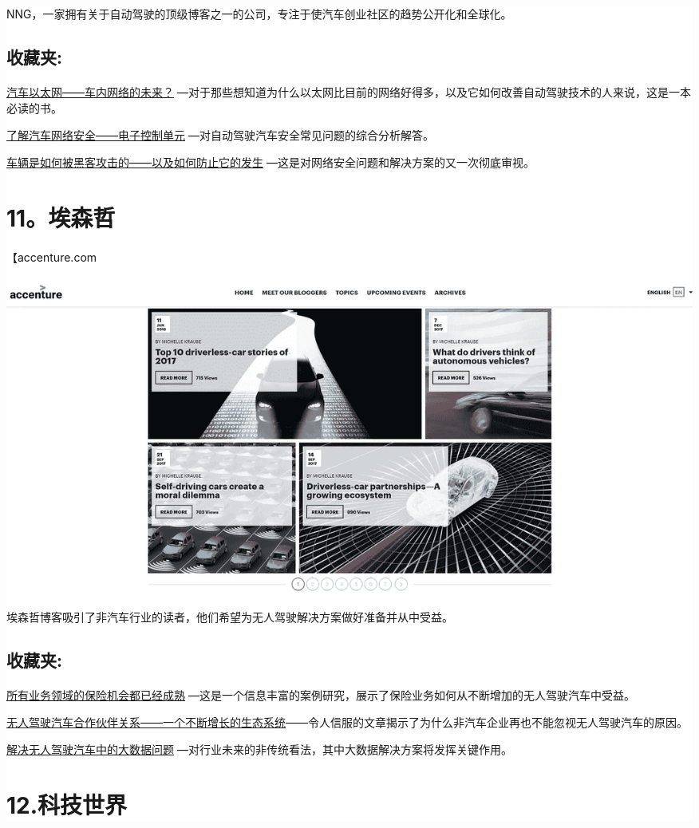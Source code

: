 NNG，一家拥有关于自动驾驶的顶级博客之一的公司，专注于使汽车创业社区的趋势公开化和全球化。

## 收藏夹:

[汽车以太网——车内网络的未来？](https://blog.nng.com/automotive-ethernet-future-car-networks/) —对于那些想知道为什么以太网比目前的网络好得多，以及它如何改善自动驾驶技术的人来说，这是一本必读的书。

[了解汽车网络安全——电子控制单元](https://blog.nng.com/understanding-automotive-cyber-security-electronic-control-units-ecu/) —对自动驾驶汽车安全常见问题的综合分析解答。

[车辆是如何被黑客攻击的——以及如何防止它的发生](https://blog.nng.com/vehicles-hacked-prevent/) —这是对网络安全问题和解决方案的又一次彻底审视。

# **11。埃森哲**

【accenture.com 

![](img/69089b8e7d8f196512e6a1a4ee581f83.png)

埃森哲博客吸引了非汽车行业的读者，他们希望为无人驾驶解决方案做好准备并从中受益。

## 收藏夹:

[所有业务领域的保险机会都已经成熟](https://insuranceblog.accenture.com/opportunities-are-ripe-for-insurers-across-all-lines-of-business) —这是一个信息丰富的案例研究，展示了保险业务如何从不断增加的无人驾驶汽车中受益。

[无人驾驶汽车合作伙伴关系——一个不断增长的生态系统](https://insuranceblog.accenture.com/driverless-car-partnerships-a-growing-ecosystem)——令人信服的文章揭示了为什么非汽车企业再也不能忽视无人驾驶汽车的原因。

[解决无人驾驶汽车中的大数据问题](https://insuranceblog.accenture.com/addressing-big-data-in-driverless-cars) —对行业未来的非传统看法，其中大数据解决方案将发挥关键作用。

# 12.科技世界
